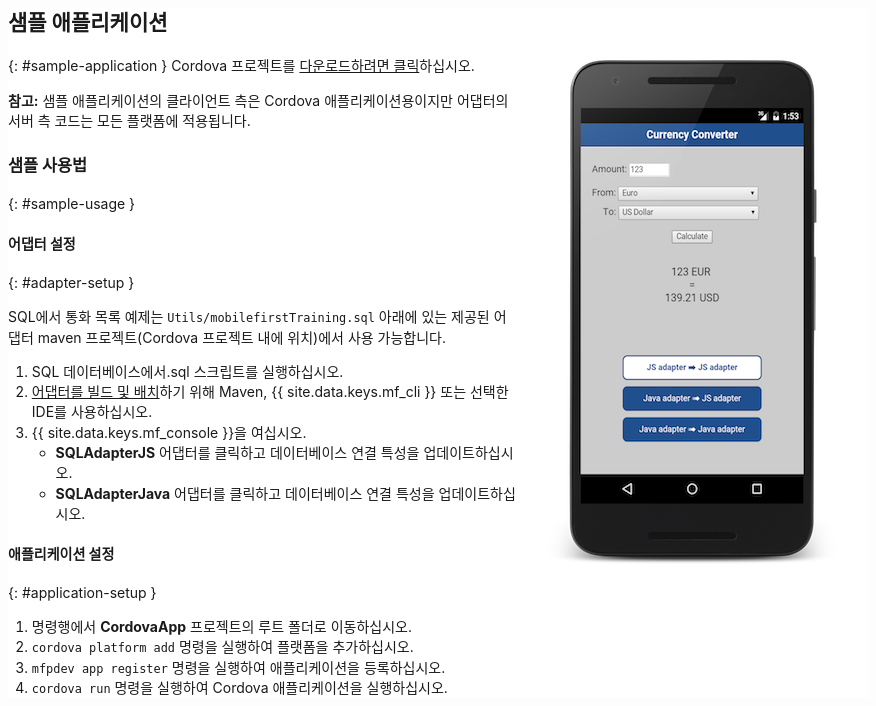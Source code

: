 
<img alt="샘플 애플리케이션" src="AdaptersMashupSample.png" style="float:right"/>

## 샘플 애플리케이션
{: #sample-application }
Cordova 프로젝트를 [다운로드하려면 클릭](https://github.com/MobileFirst-Platform-Developer-Center/AdaptersMashup/tree/release80)하십시오.

**참고:** 샘플 애플리케이션의 클라이언트 측은 Cordova 애플리케이션용이지만 어댑터의 서버 측 코드는 모든 플랫폼에 적용됩니다. 

### 샘플 사용법
{: #sample-usage }

#### 어댑터 설정
{: #adapter-setup }

SQL에서 통화 목록 예제는 `Utils/mobilefirstTraining.sql` 아래에 있는 제공된 어댑터 maven 프로젝트(Cordova 프로젝트 내에 위치)에서 사용 가능합니다. 

1. SQL 데이터베이스에서.sql 스크립트를 실행하십시오. 
2. [어댑터를 빌드 및 배치](../../adapters/creating-adapters/)하기 위해 Maven, {{ site.data.keys.mf_cli }} 또는 선택한 IDE를 사용하십시오. 
3. {{ site.data.keys.mf_console }}을 여십시오. 
    - **SQLAdapterJS** 어댑터를 클릭하고 데이터베이스 연결 특성을 업데이트하십시오. 
    - **SQLAdapterJava** 어댑터를 클릭하고 데이터베이스 연결 특성을 업데이트하십시오. 

#### 애플리케이션 설정
{: #application-setup }

1. 명령행에서 **CordovaApp** 프로젝트의 루트 폴더로 이동하십시오. 
2. `cordova platform add` 명령을 실행하여 플랫폼을 추가하십시오. 
3. `mfpdev app register` 명령을 실행하여 애플리케이션을 등록하십시오.
4. `cordova run` 명령을 실행하여 Cordova 애플리케이션을 실행하십시오. 
